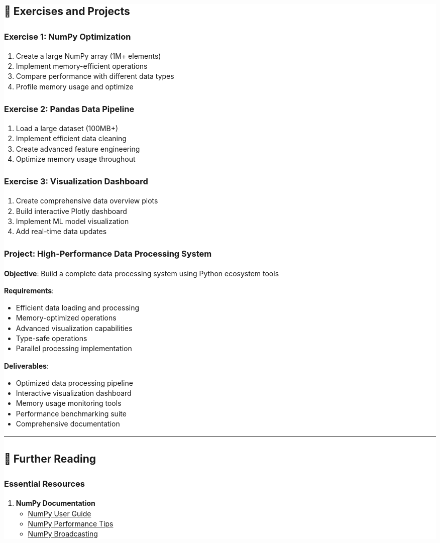 ## 🧪 Exercises and Projects

### Exercise 1: NumPy Optimization

1. Create a large NumPy array (1M+ elements)
2. Implement memory-efficient operations
3. Compare performance with different data types
4. Profile memory usage and optimize

### Exercise 2: Pandas Data Pipeline

1. Load a large dataset (100MB+)
2. Implement efficient data cleaning
3. Create advanced feature engineering
4. Optimize memory usage throughout

### Exercise 3: Visualization Dashboard

1. Create comprehensive data overview plots
2. Build interactive Plotly dashboard
3. Implement ML model visualization
4. Add real-time data updates

### Project: High-Performance Data Processing System

**Objective**: Build a complete data processing system using Python ecosystem tools

**Requirements**:
- Efficient data loading and processing
- Memory-optimized operations
- Advanced visualization capabilities
- Type-safe operations
- Parallel processing implementation

**Deliverables**:
- Optimized data processing pipeline
- Interactive visualization dashboard
- Memory usage monitoring tools
- Performance benchmarking suite
- Comprehensive documentation

---

## 📖 Further Reading

### Essential Resources

1. **NumPy Documentation**
   - [NumPy User Guide](https://numpy.org/doc/stable/user/)
   - [NumPy Performance Tips](https://numpy.org/doc/stable/user/performance.html)
   - [NumPy Broadcasting](https://numpy.org/doc/stable/user/basics.broadcasting.html)
